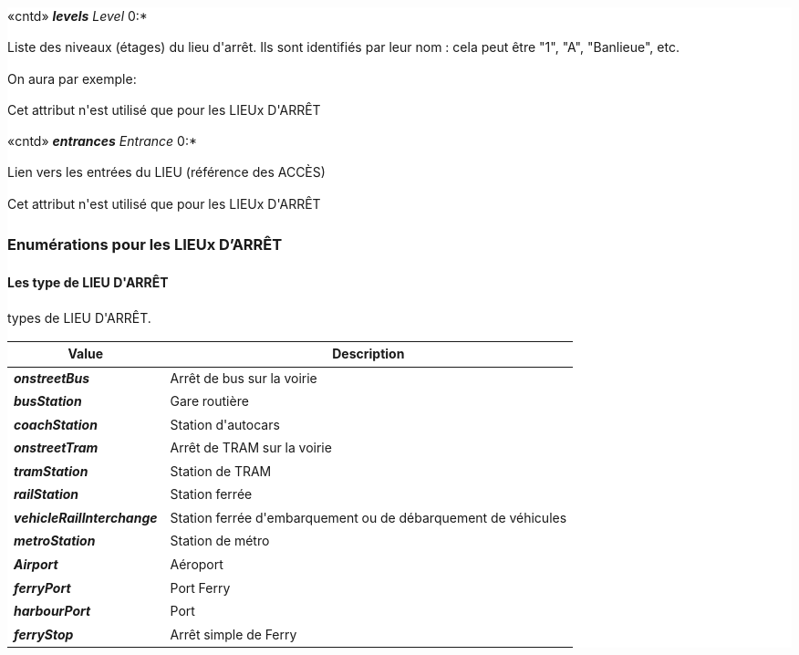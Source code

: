 <td></td>
<td></td>
</tr>
<tr class="even">
<td>«cntd»</td>
<td><em><strong>levels</strong></em></td>
<td><em>Level</em></td>
<td>0:*</td>
<td><p>Liste des niveaux (étages) du lieu d'arrêt. Ils sont identifiés par leur nom : cela peut être "1", "A", "Banlieue", etc.</p>
<p>On aura par exemple:</p>
<p><levels></p>
<p><levelRef ref="Banlieue"/></p>
<p><levelRef ref="GrandeLigne"/></p>
<p></levels></p>
<p><span class="hl">Cet attribut n'est utilisé que pour les LIEUx D'ARRÊT</span></p></td>
</tr>
<tr class="odd">
<td>«cntd»</td>
<td><em><strong>entrances</strong></em></td>
<td><em>Entrance</em></td>
<td>0:*</td>
<td><p>Lien vers les entrées du LIEU (référence des ACCÈS)</p>
<p><span class="hl">Cet attribut n'est utilisé que pour les LIEUx D'ARRÊT</span></p></td>
</tr>
<tr class="even">
<td></td>
<td></td>
<td></td>
<td></td>
<td></td>
</tr>
</tbody>
</table>

### Enumérations pour les LIEUx D’ARRÊT

#### Les type de LIEU D'ARRÊT

<div class="table-title">types de LIEU D'ARRÊT.</div>

| Value                        | Description                                                   |
|------------------------------|---------------------------------------------------------------|
| ***onstreetBus***            | Arrêt de bus sur la voirie                                    |
| ***busStation***             | Gare routière                                                 |
| ***coachStation***           | Station d'autocars                                            |
| ***onstreetTram***           | Arrêt de TRAM sur la voirie                                   |
| ***tramStation***            | Station de TRAM                                               |
| ***railStation***            | Station ferrée                                                |
| ***vehicleRailInterchange*** | Station ferrée d'embarquement ou de débarquement de véhicules |
| ***metroStation***           | Station de métro                                              |
| ***Airport***                | Aéroport                                                      |
| ***ferryPort***              | Port Ferry                                                    |
| ***harbourPort***            | Port                                                          |
| ***ferryStop***              | Arrêt simple de Ferry                                         |